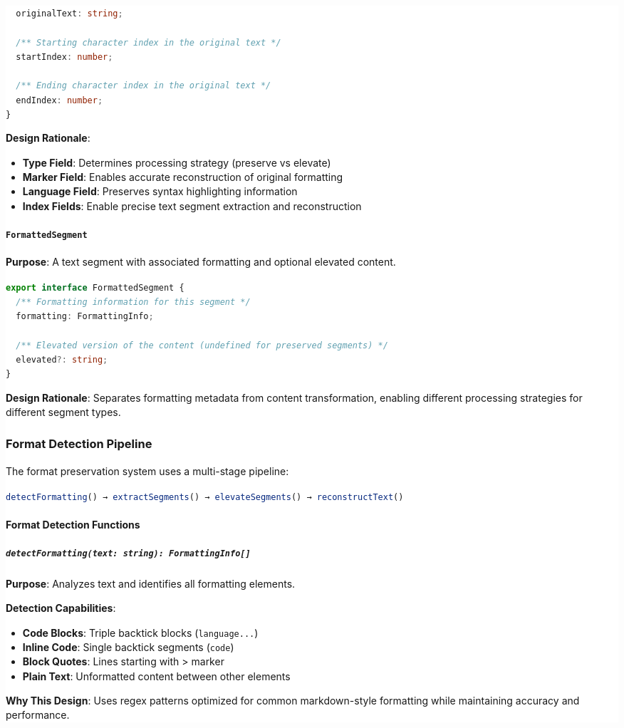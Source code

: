 ````typescript
  originalText: string;

  /** Starting character index in the original text */
  startIndex: number;

  /** Ending character index in the original text */
  endIndex: number;
}
````

**Design Rationale**:

- **Type Field**: Determines processing strategy (preserve vs elevate)
- **Marker Field**: Enables accurate reconstruction of original formatting
- **Language Field**: Preserves syntax highlighting information
- **Index Fields**: Enable precise text segment extraction and reconstruction

#### `FormattedSegment`

**Purpose**: A text segment with associated formatting and optional elevated content.

```typescript
export interface FormattedSegment {
  /** Formatting information for this segment */
  formatting: FormattingInfo;

  /** Elevated version of the content (undefined for preserved segments) */
  elevated?: string;
}
```

**Design Rationale**: Separates formatting metadata from content transformation, enabling different processing strategies for different segment types.

### Format Detection Pipeline

The format preservation system uses a multi-stage pipeline:

```typescript
detectFormatting() → extractSegments() → elevateSegments() → reconstructText()
```

#### Format Detection Functions

##### `detectFormatting(text: string): FormattingInfo[]`

**Purpose**: Analyzes text and identifies all formatting elements.

**Detection Capabilities**:

- **Code Blocks**: Triple backtick blocks (`language...`)
- **Inline Code**: Single backtick segments (`code`)
- **Block Quotes**: Lines starting with > marker
- **Plain Text**: Unformatted content between other elements

**Why This Design**: Uses regex patterns optimized for common markdown-style formatting while maintaining accuracy and performance.
